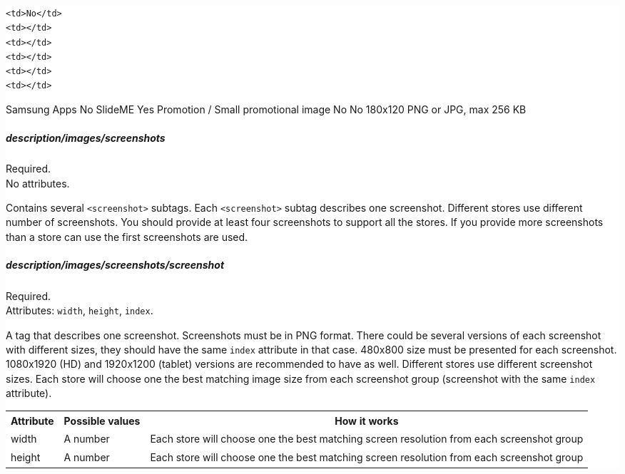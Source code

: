     <td>No</td>
    <td></td>
    <td></td>
    <td></td>
    <td></td>
    <td></td>
  </tr>
  <tr>
    <td>Samsung Apps</td>
    <td>No</td>
    <td></td>
    <td></td>
    <td></td>
    <td></td>
    <td></td>
  </tr>
  <tr>
    <td>SlideME</td>
    <td>Yes</td>
    <td>Promotion / Small promotional image</td>
    <td>No</td>
    <td>No</td>
    <td>180x120</td>
    <td>PNG or JPG, max 256 KB</td>
  </tr>
  
</table>

##### <a name="description-images-screenshots"/>description/images/screenshots

Required.  
No attributes. 

Contains several `<screenshot>` subtags. Each `<screenshot>` subtag describes one screenshot. Different stores use different number of screenshots. You should provide at least four screenshots to support all the stores. If you provide more screenshots than a store can use the first screenshots are used. 

##### <a name="description-images-screenshots-screenshot"/>description/images/screenshots/screenshot
Required.  
Attributes: `width`, `height`, `index`. 

A tag that describes one screenshot. Screenshots must be in PNG format. There could be several versions of each screenshot with different sizes, they should have the same `index` attribute in that case. 480x800 size must be presented for each screenshot. 1080x1920 (HD) and 1920x1200 (tablet) versions are recommended to have as well. Different stores use different screenshot sizes. Each store will choose one the best matching image size from each screenshot group (screenshot with the same `index` attribute).  

<table>
  <tr>
    <th>Attribute</th>
    <th>Possible values</th>
    <th>How it works</th>
  </tr>
  <tr>
    <td>width</td>
    <td>A number</td>
    <td>Each store will choose one the best matching screen resolution from each screenshot group</td>
  </tr>
  <tr>
    <td>height</td>
    <td>A number</td>
    <td>Each store will choose one the best matching screen resolution from each screenshot group</td>